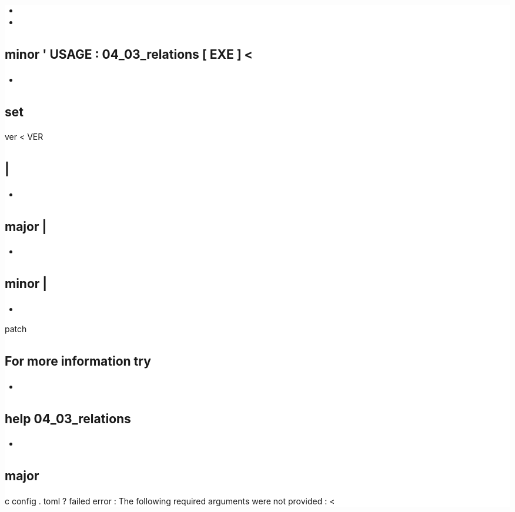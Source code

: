 -
-
minor
'
USAGE
:
04_03_relations
[
EXE
]
<
-
-
set
-
ver
<
VER
>
|
-
-
major
|
-
-
minor
|
-
-
patch
>
For
more
information
try
-
-
help
04_03_relations
-
-
major
-
c
config
.
toml
?
failed
error
:
The
following
required
arguments
were
not
provided
:
<